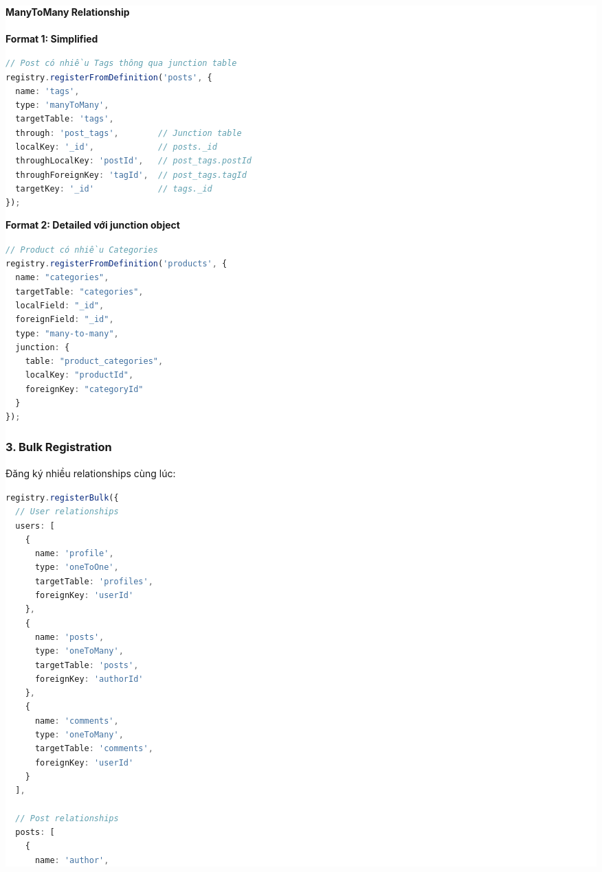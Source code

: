 #### ManyToMany Relationship

**Format 1: Simplified**
```typescript
// Post có nhiều Tags thông qua junction table
registry.registerFromDefinition('posts', {
  name: 'tags',
  type: 'manyToMany',
  targetTable: 'tags',
  through: 'post_tags',        // Junction table
  localKey: '_id',             // posts._id
  throughLocalKey: 'postId',   // post_tags.postId
  throughForeignKey: 'tagId',  // post_tags.tagId
  targetKey: '_id'             // tags._id
});
```

**Format 2: Detailed với junction object**
```typescript
// Product có nhiều Categories
registry.registerFromDefinition('products', {
  name: "categories",
  targetTable: "categories",
  localField: "_id",
  foreignField: "_id",
  type: "many-to-many",
  junction: {
    table: "product_categories",
    localKey: "productId",
    foreignKey: "categoryId"
  }
});
```

### 3. Bulk Registration

Đăng ký nhiều relationships cùng lúc:

```typescript
registry.registerBulk({
  // User relationships
  users: [
    {
      name: 'profile',
      type: 'oneToOne',
      targetTable: 'profiles',
      foreignKey: 'userId'
    },
    {
      name: 'posts',
      type: 'oneToMany',
      targetTable: 'posts',
      foreignKey: 'authorId'
    },
    {
      name: 'comments',
      type: 'oneToMany',
      targetTable: 'comments',
      foreignKey: 'userId'
    }
  ],
  
  // Post relationships
  posts: [
    {
      name: 'author',
```